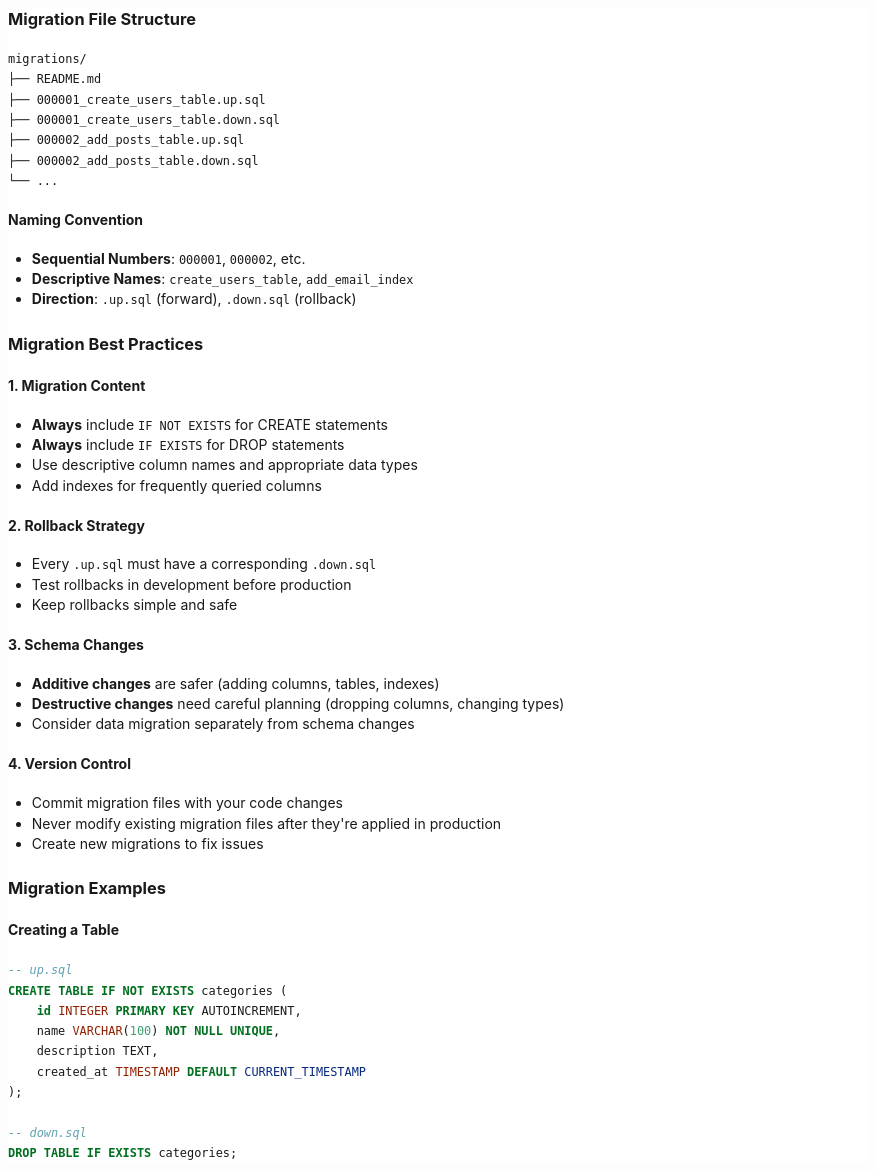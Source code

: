 ### Migration File Structure

```
migrations/
├── README.md
├── 000001_create_users_table.up.sql
├── 000001_create_users_table.down.sql
├── 000002_add_posts_table.up.sql
├── 000002_add_posts_table.down.sql
└── ...
```

#### Naming Convention
- **Sequential Numbers**: `000001`, `000002`, etc.
- **Descriptive Names**: `create_users_table`, `add_email_index`
- **Direction**: `.up.sql` (forward), `.down.sql` (rollback)

### Migration Best Practices

#### 1. Migration Content
- **Always** include `IF NOT EXISTS` for CREATE statements
- **Always** include `IF EXISTS` for DROP statements
- Use descriptive column names and appropriate data types
- Add indexes for frequently queried columns

#### 2. Rollback Strategy
- Every `.up.sql` must have a corresponding `.down.sql`
- Test rollbacks in development before production
- Keep rollbacks simple and safe

#### 3. Schema Changes
- **Additive changes** are safer (adding columns, tables, indexes)
- **Destructive changes** need careful planning (dropping columns, changing types)
- Consider data migration separately from schema changes

#### 4. Version Control
- Commit migration files with your code changes
- Never modify existing migration files after they're applied in production
- Create new migrations to fix issues

### Migration Examples

#### Creating a Table
```sql
-- up.sql
CREATE TABLE IF NOT EXISTS categories (
    id INTEGER PRIMARY KEY AUTOINCREMENT,
    name VARCHAR(100) NOT NULL UNIQUE,
    description TEXT,
    created_at TIMESTAMP DEFAULT CURRENT_TIMESTAMP
);

-- down.sql
DROP TABLE IF EXISTS categories;
```
